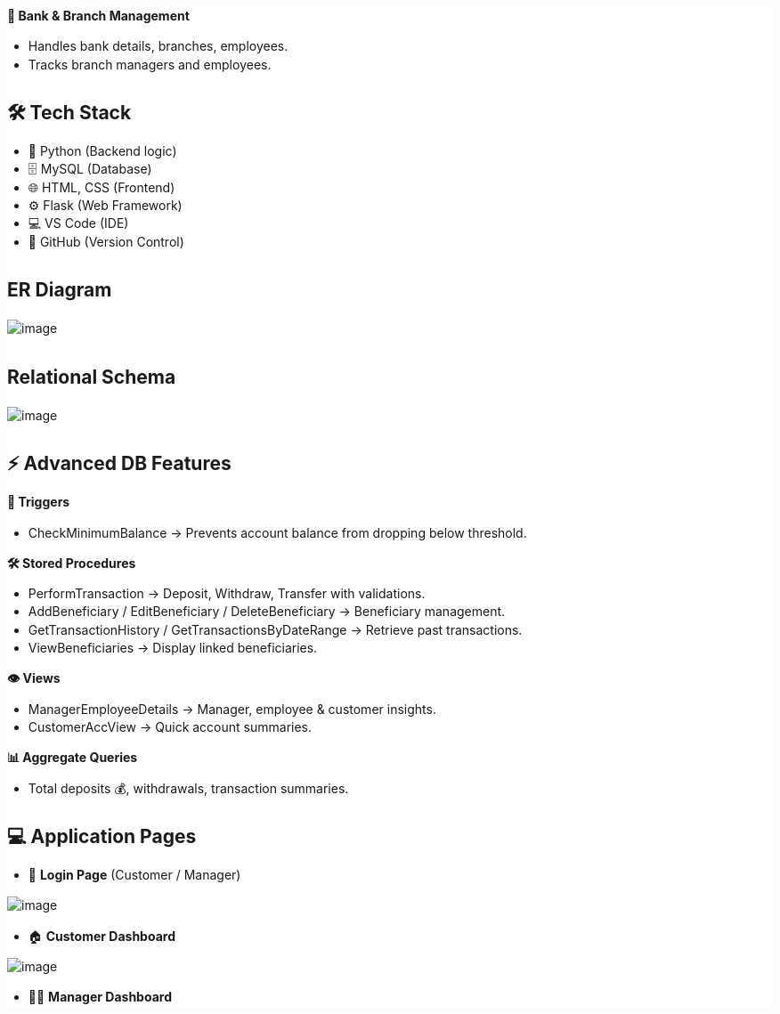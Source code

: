 **🏦 Bank & Branch Management**

- Handles bank details, branches, employees.
- Tracks branch managers and employees.
## 🛠️ Tech Stack

- 🐍 Python (Backend logic)
- 🗄️ MySQL (Database)
- 🌐 HTML, CSS (Frontend)
- ⚙️ Flask (Web Framework)
- 💻 VS Code (IDE)
- 🌱 GitHub (Version Control)
## ER Diagram
<img width="324" height="406" alt="image" src="https://github.com/user-attachments/assets/1013c266-48d8-4ed4-80c1-1a1dae78b1d2" />

## Relational Schema
<img width="370" height="271" alt="image" src="https://github.com/user-attachments/assets/118ae363-d24e-4ccd-8c88-bab7d0a9779d" />

## ⚡ Advanced DB Features
**🔔 Triggers**

- CheckMinimumBalance → Prevents account balance from dropping below threshold.

**🛠️ Stored Procedures**

- PerformTransaction → Deposit, Withdraw, Transfer with validations.
- AddBeneficiary / EditBeneficiary / DeleteBeneficiary → Beneficiary management.
- GetTransactionHistory / GetTransactionsByDateRange → Retrieve past transactions.
- ViewBeneficiaries → Display linked beneficiaries.

**👁️ Views**

- ManagerEmployeeDetails → Manager, employee & customer insights.
- CustomerAccView → Quick account summaries.

**📊 Aggregate Queries**

- Total deposits 💰, withdrawals, transaction summaries.

## 💻 Application Pages  

- 🔐 **Login Page** (Customer / Manager)

<img width="545" height="239" alt="image" src="https://github.com/user-attachments/assets/6305ffd6-97ed-49d6-b495-329b9296ef9f" />

- 🏠 **Customer Dashboard**

<img width="547" height="242" alt="image" src="https://github.com/user-attachments/assets/b0d5095d-784e-4bce-bf4b-c8e4ff521d06" />

- 👨‍💼 **Manager Dashboard**
  